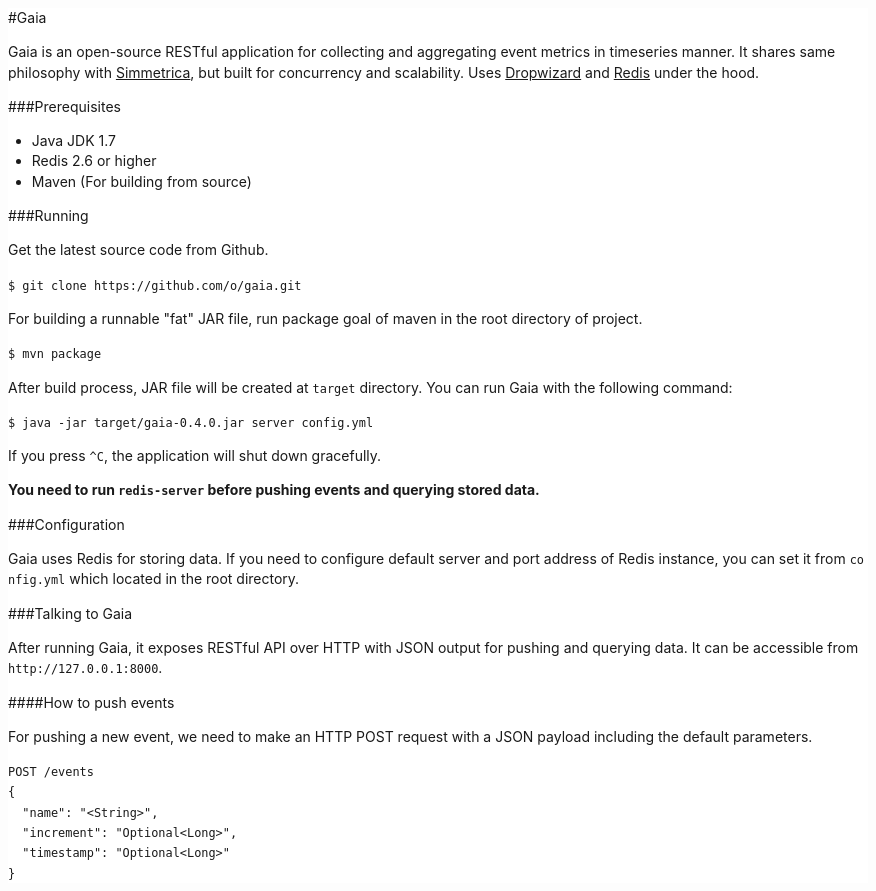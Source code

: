 #Gaia

Gaia is an open-source RESTful application for collecting and aggregating event metrics in timeseries manner. It shares same philosophy with [Simmetrica](https://github.com/o/simmetrica), but built for concurrency and scalability. Uses [Dropwizard](http://dropwizard.io) and [Redis](http://redis.io) under the hood.

###Prerequisites

* Java JDK 1.7
* Redis 2.6 or higher
* Maven (For building from source)

###Running

Get the latest source code from Github.

```
$ git clone https://github.com/o/gaia.git
```

For building a runnable "fat" JAR file, run package goal of maven in the root directory of project.

```
$ mvn package
```

After build process, JAR file will be created at `target` directory. You can run Gaia with the following command:

```
$ java -jar target/gaia-0.4.0.jar server config.yml
```

If you press `^C`, the application will shut down gracefully.

**You need to run `redis-server` before pushing events and querying stored data.**

###Configuration

Gaia uses Redis for storing data. If you need to configure default server and port address of Redis instance, you can set it from `config.yml` which located in the root directory.

###Talking to Gaia

After running Gaia, it exposes RESTful API over HTTP with JSON output for pushing and querying data. It can be accessible from `http://127.0.0.1:8000`.

####How to push events

For pushing a new event, we need to make an HTTP POST request with a JSON payload including the default parameters.

```
POST /events
{
  "name": "<String>",
  "increment": "Optional<Long>",
  "timestamp": "Optional<Long>"
}
```
